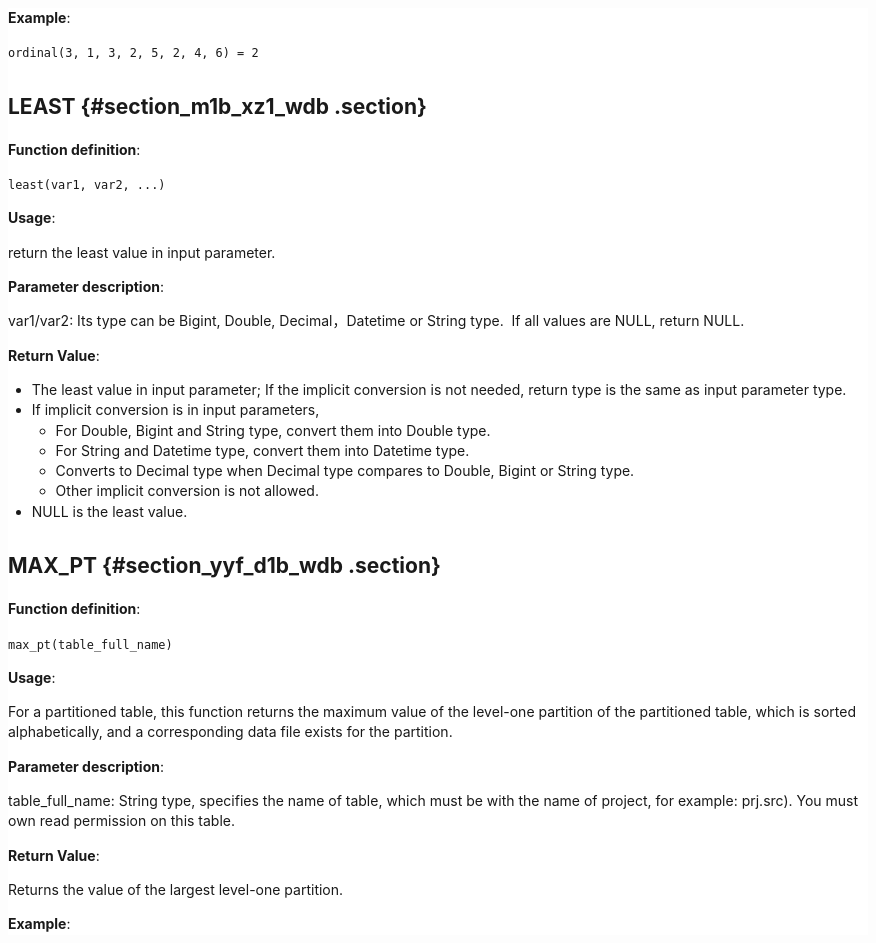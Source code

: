 **Example**:

```
ordinal(3, 1, 3, 2, 5, 2, 4, 6) = 2
```

## LEAST {#section_m1b_xz1_wdb .section}

**Function definition**:

```
least(var1, var2, ...)
```

**Usage**: 

return the least value in input parameter.

**Parameter description**:

var1/var2: Its type can be Bigint, Double, Decimal，Datetime or String type.  If all values are NULL, return NULL.

**Return Value**:

-   The least value in input parameter; If the implicit conversion is not needed, return type is the same as input parameter type.
-   If implicit conversion is in input parameters,
    -   For Double, Bigint and String type, convert them into Double type.
    -   For String and Datetime type, convert them into Datetime type.
    -   Converts to Decimal type when Decimal type compares to Double, Bigint or String type.
    -   Other implicit conversion is not allowed.
-   NULL is the least value.


## MAX\_PT {#section_yyf_d1b_wdb .section}

**Function definition**:

```
max_pt(table_full_name)
```

**Usage**: 

For a partitioned table, this function returns the maximum value of the level-one partition of the partitioned table, which is sorted alphabetically, and a corresponding data file exists for the partition.

**Parameter description**:

table\_full\_name: String type, specifies the name of table, which must be with the name of project, for example: prj.src\). You must own read permission on this table.

**Return Value**:

Returns the value of the largest level-one partition.

**Example**:
